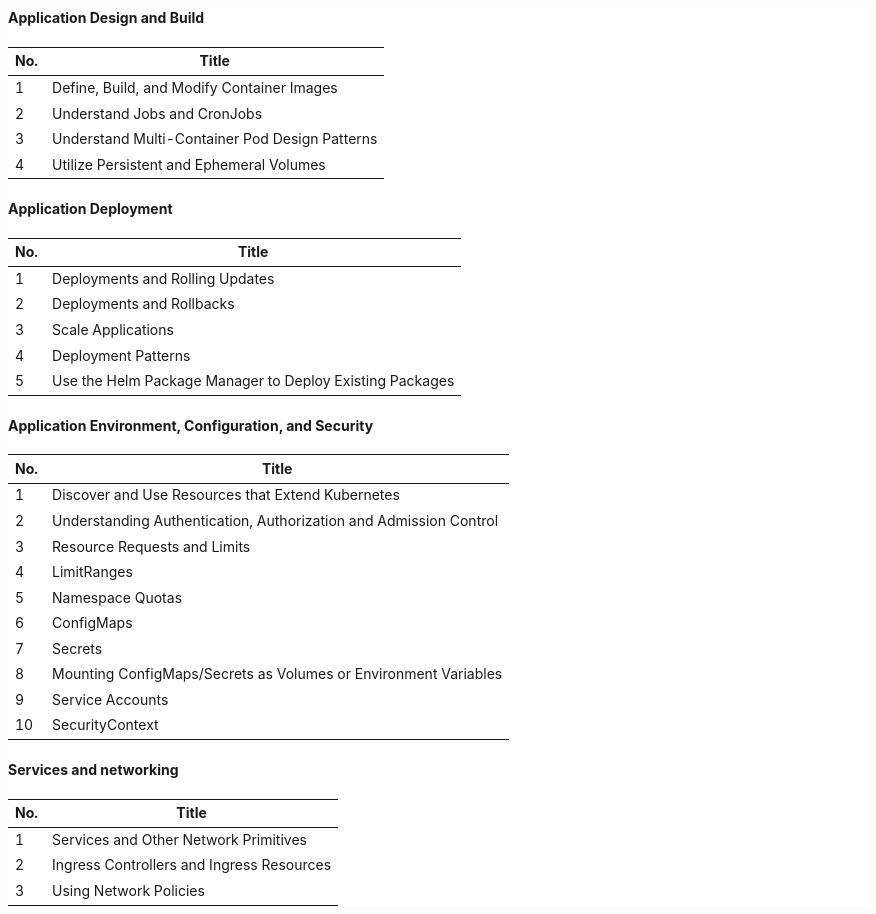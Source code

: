 
#### Application Design and Build
| No. | Title |
|--- | --------- |
|1 |Define, Build, and Modify Container Images ||[🔗](
|2 |Understand Jobs and CronJobs ||[🔗](
|3 |Understand Multi-Container Pod Design Patterns ||[🔗](
|4 |Utilize Persistent and Ephemeral Volumes | |[🔗](

#### Application Deployment
| No. | Title |
|--- | --------- |
|1 |Deployments and Rolling Updates ||[🔗](
|2 |Deployments and Rollbacks ||[🔗](
|3 |Scale Applications ||[🔗](
|4 |Deployment Patterns ||[🔗](
|5 |Use the Helm Package Manager to Deploy Existing Packages||[🔗](

#### Application Environment, Configuration, and Security
| No. | Title |
|--- | --------- |
|1 | Discover and Use Resources that Extend Kubernetes ||[🔗](
|2 | Understanding Authentication, Authorization and Admission Control ||[🔗](
|3 | Resource Requests and Limits ||[🔗](
|4 | LimitRanges ||[🔗](
|5 | Namespace Quotas ||[🔗](
|6 | ConfigMaps ||[🔗](
|7 | Secrets ||[🔗](
|8 | Mounting ConfigMaps/Secrets as Volumes or Environment Variables ||[🔗](
|9 | Service Accounts | |[🔗](
|10 | SecurityContext | |[🔗](


#### Services and networking
| No. | Title |
|--- | --------- |
|1 |Services and Other Network Primitives ||[🔗](
|2 |Ingress Controllers and Ingress Resources ||[🔗](
|3 |Using Network Policies| |[🔗](
